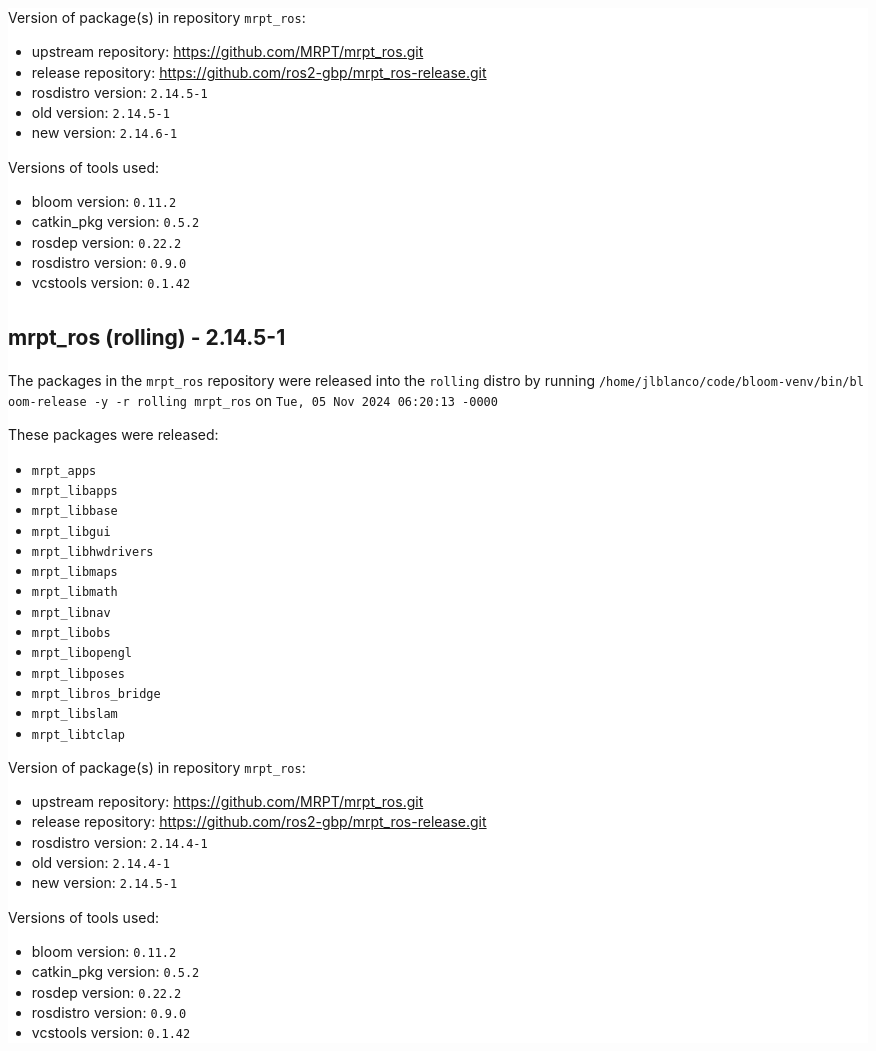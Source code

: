 Version of package(s) in repository `mrpt_ros`:

- upstream repository: https://github.com/MRPT/mrpt_ros.git
- release repository: https://github.com/ros2-gbp/mrpt_ros-release.git
- rosdistro version: `2.14.5-1`
- old version: `2.14.5-1`
- new version: `2.14.6-1`

Versions of tools used:

- bloom version: `0.11.2`
- catkin_pkg version: `0.5.2`
- rosdep version: `0.22.2`
- rosdistro version: `0.9.0`
- vcstools version: `0.1.42`


## mrpt_ros (rolling) - 2.14.5-1

The packages in the `mrpt_ros` repository were released into the `rolling` distro by running `/home/jlblanco/code/bloom-venv/bin/bloom-release -y -r rolling mrpt_ros` on `Tue, 05 Nov 2024 06:20:13 -0000`

These packages were released:
- `mrpt_apps`
- `mrpt_libapps`
- `mrpt_libbase`
- `mrpt_libgui`
- `mrpt_libhwdrivers`
- `mrpt_libmaps`
- `mrpt_libmath`
- `mrpt_libnav`
- `mrpt_libobs`
- `mrpt_libopengl`
- `mrpt_libposes`
- `mrpt_libros_bridge`
- `mrpt_libslam`
- `mrpt_libtclap`

Version of package(s) in repository `mrpt_ros`:

- upstream repository: https://github.com/MRPT/mrpt_ros.git
- release repository: https://github.com/ros2-gbp/mrpt_ros-release.git
- rosdistro version: `2.14.4-1`
- old version: `2.14.4-1`
- new version: `2.14.5-1`

Versions of tools used:

- bloom version: `0.11.2`
- catkin_pkg version: `0.5.2`
- rosdep version: `0.22.2`
- rosdistro version: `0.9.0`
- vcstools version: `0.1.42`
